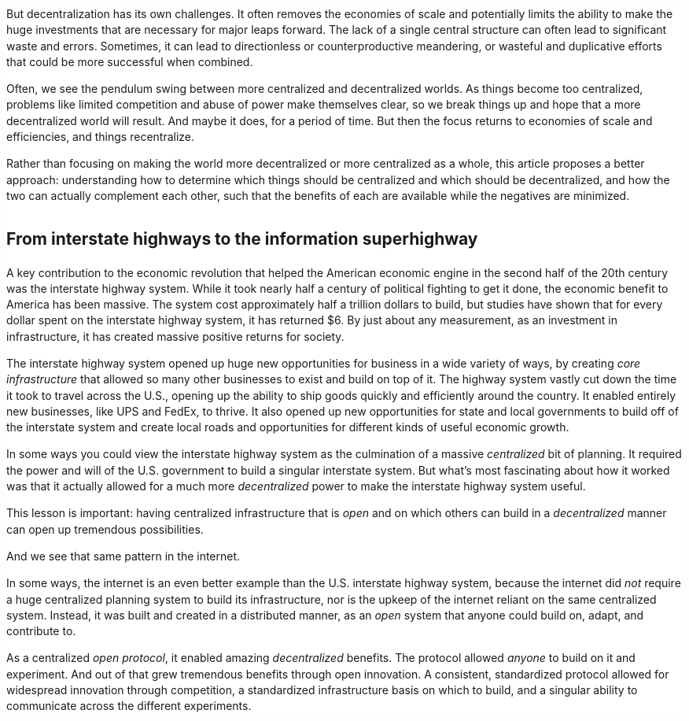 But decentralization has its own challenges. It often removes the economies of scale and potentially limits the ability to make the huge investments that are necessary for major leaps forward. The lack of a single central structure can often lead to significant waste and errors. Sometimes, it can lead to directionless or counterproductive meandering, or wasteful and duplicative efforts that could be more successful when combined.

Often, we see the pendulum swing between more centralized and decentralized worlds. As things become too centralized, problems like limited competition and abuse of power make themselves clear, so we break things up and hope that a more decentralized world will result. And maybe it does, for a period of time. But then the focus returns to economies of scale and efficiencies, and things recentralize.

Rather than focusing on making the world more decentralized or more centralized as a whole, this article proposes a better approach: understanding how to determine which things should be centralized and which should be decentralized, and how the two can actually complement each other, such that the benefits of each are available while the negatives are minimized.

## From interstate highways to the information superhighway

A key contribution to the economic revolution that helped the American economic engine in the second half of the 20th century was the interstate highway system. While it took nearly half a century of political fighting to get it done, the economic benefit to America has been massive. The system cost approximately half a trillion dollars to build, but studies have shown that for every dollar spent on the interstate highway system, it has returned $6. By just about any measurement, as an investment in infrastructure, it has created massive positive returns for society.

The interstate highway system opened up huge new opportunities for business in a wide variety of ways, by creating _core infrastructure_ that allowed so many other businesses to exist and build on top of it. The highway system vastly cut down the time it took to travel across the U.S., opening up the ability to ship goods quickly and efficiently around the country. It enabled entirely new businesses, like UPS and FedEx, to thrive. It also opened up new opportunities for state and local governments to build off of the interstate system and create local roads and opportunities for different kinds of useful economic growth.

In some ways you could view the interstate highway system as the culmination of a massive _centralized_ bit of planning. It required the power and will of the U.S. government to build a singular interstate system. But what’s most fascinating about how it worked was that it actually allowed for a much more _decentralized_ power to make the interstate highway system useful.

This lesson is important: having centralized infrastructure that is _open_ and on which others can build in a _decentralized_ manner can open up tremendous possibilities.

And we see that same pattern in the internet.

In some ways, the internet is an even better example than the U.S. interstate highway system, because the internet did _not_ require a huge centralized planning system to build its infrastructure, nor is the upkeep of the internet reliant on the same centralized system. Instead, it was built and created in a distributed manner, as an _open_ system that anyone could build on, adapt, and contribute to.

As a centralized _open protocol_, it enabled amazing _decentralized_ benefits. The protocol allowed _anyone_ to build on it and experiment. And out of that grew tremendous benefits through open innovation. A consistent, standardized protocol allowed for widespread innovation through competition, a standardized infrastructure basis on which to build, and a singular ability to communicate across the different experiments.
